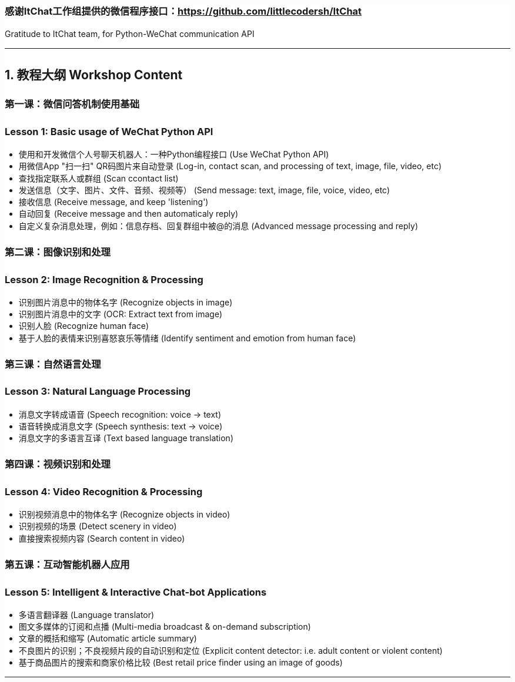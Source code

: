 ### 感谢ItChat工作组提供的微信程序接口：https://github.com/littlecodersh/ItChat
Gratitude to ItChat team, for Python-WeChat communication API

---

## 1. 教程大纲 Workshop Content

### 第一课：微信问答机制使用基础
### Lesson 1: Basic usage of WeChat Python API
* 使用和开发微信个人号聊天机器人：一种Python编程接口 (Use WeChat Python API)
* 用微信App "扫一扫" QR码图片来自动登录 (Log-in, contact scan, and processing of text, image, file, video, etc)
* 查找指定联系人或群组 (Scan ccontact list)
* 发送信息（文字、图片、文件、音频、视频等） (Send message: text, image, file, voice, video, etc)
* 接收信息 (Receive message, and keep 'listening')
* 自动回复 (Receive message and then automaticaly reply)
* 自定义复杂消息处理，例如：信息存档、回复群组中被@的消息 (Advanced message processing and reply)

### 第二课：图像识别和处理
### Lesson 2: Image Recognition & Processing
* 识别图片消息中的物体名字 (Recognize objects in image)
* 识别图片消息中的文字 (OCR: Extract text from image)
* 识别人脸 (Recognize human face)
* 基于人脸的表情来识别喜怒哀乐等情绪 (Identify sentiment and emotion from human face)

### 第三课：自然语言处理
### Lesson 3: Natural Language Processing
* 消息文字转成语音 (Speech recognition: voice -> text)
* 语音转换成消息文字 (Speech synthesis: text -> voice)
* 消息文字的多语言互译 (Text based language translation)

### 第四课：视频识别和处理
### Lesson 4: Video Recognition & Processing
* 识别视频消息中的物体名字 (Recognize objects in video)
* 识别视频的场景 (Detect scenery in video)
* 直接搜索视频内容 (Search content in video)

### 第五课：互动智能机器人应用
### Lesson 5: Intelligent & Interactive Chat-bot Applications
* 多语言翻译器 (Language translator)
* 图文多媒体的订阅和点播 (Multi-media broadcast & on-demand subscription)
* 文章的概括和缩写 (Automatic article summary)
* 不良图片的识别；不良视频片段的自动识别和定位 (Explicit content detector: i.e. adult content or violent content)
* 基于商品图片的搜索和商家价格比较 (Best retail price finder using an image of goods)

---